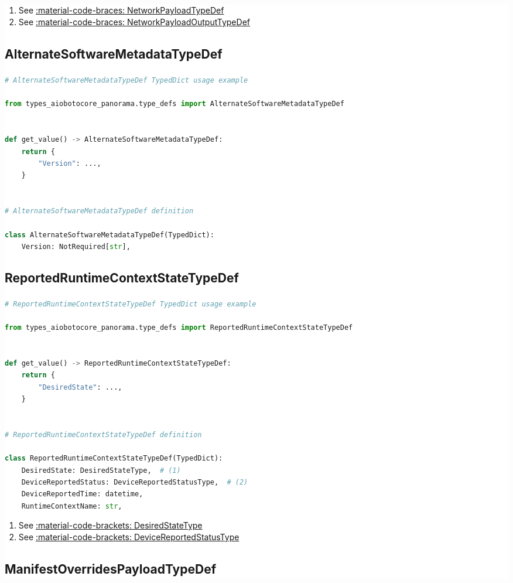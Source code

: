 1. See [:material-code-braces: NetworkPayloadTypeDef](./type_defs.md#networkpayloadtypedef) 
2. See [:material-code-braces: NetworkPayloadOutputTypeDef](./type_defs.md#networkpayloadoutputtypedef) 



## AlternateSoftwareMetadataTypeDef

```python
# AlternateSoftwareMetadataTypeDef TypedDict usage example

from types_aiobotocore_panorama.type_defs import AlternateSoftwareMetadataTypeDef


def get_value() -> AlternateSoftwareMetadataTypeDef:
    return {
        "Version": ...,
    }


# AlternateSoftwareMetadataTypeDef definition

class AlternateSoftwareMetadataTypeDef(TypedDict):
    Version: NotRequired[str],
```

## ReportedRuntimeContextStateTypeDef

```python
# ReportedRuntimeContextStateTypeDef TypedDict usage example

from types_aiobotocore_panorama.type_defs import ReportedRuntimeContextStateTypeDef


def get_value() -> ReportedRuntimeContextStateTypeDef:
    return {
        "DesiredState": ...,
    }


# ReportedRuntimeContextStateTypeDef definition

class ReportedRuntimeContextStateTypeDef(TypedDict):
    DesiredState: DesiredStateType,  # (1)
    DeviceReportedStatus: DeviceReportedStatusType,  # (2)
    DeviceReportedTime: datetime,
    RuntimeContextName: str,
```

1. See [:material-code-brackets: DesiredStateType](./literals.md#desiredstatetype) 
2. See [:material-code-brackets: DeviceReportedStatusType](./literals.md#devicereportedstatustype) 
## ManifestOverridesPayloadTypeDef
